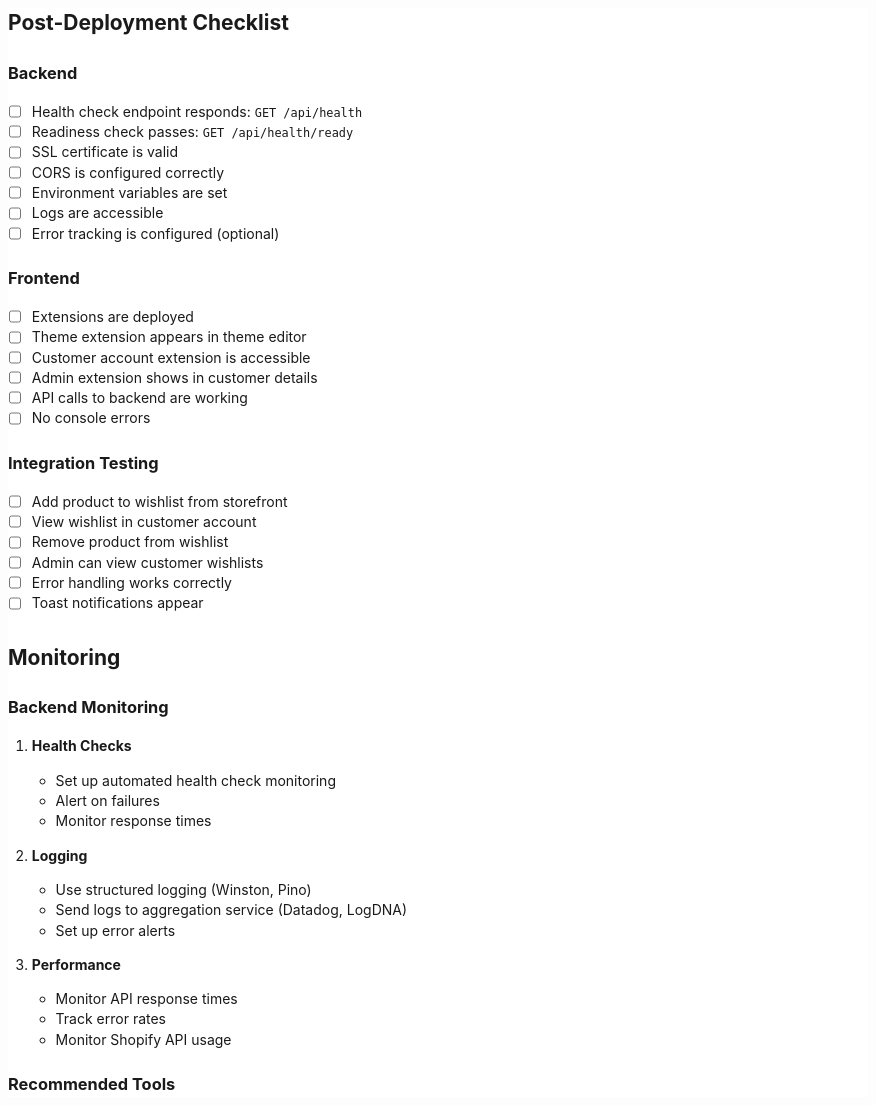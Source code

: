 ## Post-Deployment Checklist

### Backend

- [ ] Health check endpoint responds: `GET /api/health`
- [ ] Readiness check passes: `GET /api/health/ready`
- [ ] SSL certificate is valid
- [ ] CORS is configured correctly
- [ ] Environment variables are set
- [ ] Logs are accessible
- [ ] Error tracking is configured (optional)

### Frontend

- [ ] Extensions are deployed
- [ ] Theme extension appears in theme editor
- [ ] Customer account extension is accessible
- [ ] Admin extension shows in customer details
- [ ] API calls to backend are working
- [ ] No console errors

### Integration Testing

- [ ] Add product to wishlist from storefront
- [ ] View wishlist in customer account
- [ ] Remove product from wishlist
- [ ] Admin can view customer wishlists
- [ ] Error handling works correctly
- [ ] Toast notifications appear

## Monitoring

### Backend Monitoring

1. **Health Checks**
   - Set up automated health check monitoring
   - Alert on failures
   - Monitor response times

2. **Logging**
   - Use structured logging (Winston, Pino)
   - Send logs to aggregation service (Datadog, LogDNA)
   - Set up error alerts

3. **Performance**
   - Monitor API response times
   - Track error rates
   - Monitor Shopify API usage

### Recommended Tools
